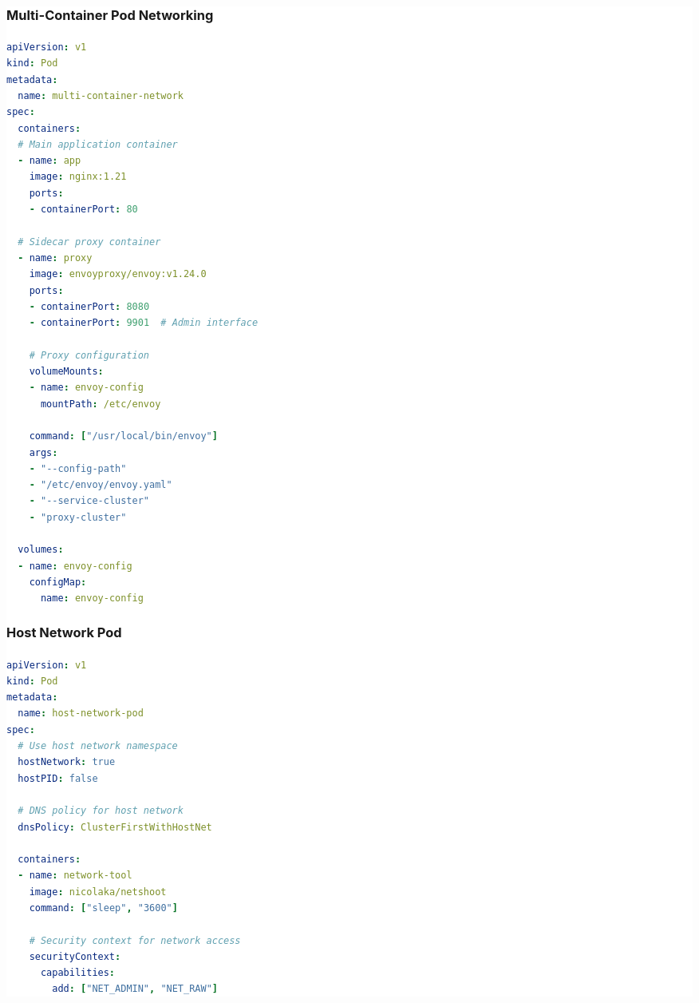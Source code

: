 ### Multi-Container Pod Networking

```yaml
apiVersion: v1
kind: Pod
metadata:
  name: multi-container-network
spec:
  containers:
  # Main application container
  - name: app
    image: nginx:1.21
    ports:
    - containerPort: 80
    
  # Sidecar proxy container
  - name: proxy
    image: envoyproxy/envoy:v1.24.0
    ports:
    - containerPort: 8080
    - containerPort: 9901  # Admin interface
    
    # Proxy configuration
    volumeMounts:
    - name: envoy-config
      mountPath: /etc/envoy
    
    command: ["/usr/local/bin/envoy"]
    args:
    - "--config-path"
    - "/etc/envoy/envoy.yaml"
    - "--service-cluster"
    - "proxy-cluster"
  
  volumes:
  - name: envoy-config
    configMap:
      name: envoy-config
```

### Host Network Pod

```yaml
apiVersion: v1
kind: Pod
metadata:
  name: host-network-pod
spec:
  # Use host network namespace
  hostNetwork: true
  hostPID: false
  
  # DNS policy for host network
  dnsPolicy: ClusterFirstWithHostNet
  
  containers:
  - name: network-tool
    image: nicolaka/netshoot
    command: ["sleep", "3600"]
    
    # Security context for network access
    securityContext:
      capabilities:
        add: ["NET_ADMIN", "NET_RAW"]
```